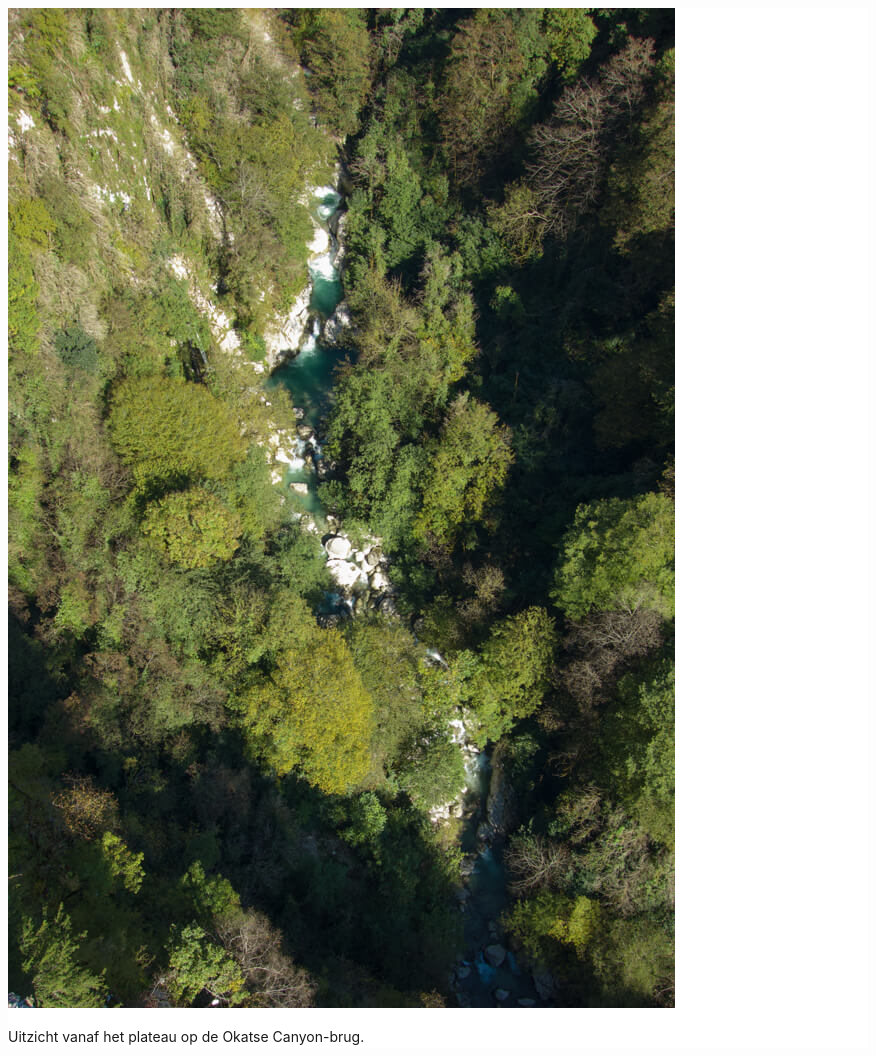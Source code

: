 ![De Okatse-rivier](/assets/images/blogs/georgie/naar-beneden-kijken.jpg)
<div class="image-description">Uitzicht vanaf het plateau op de Okatse Canyon-brug.</div>
